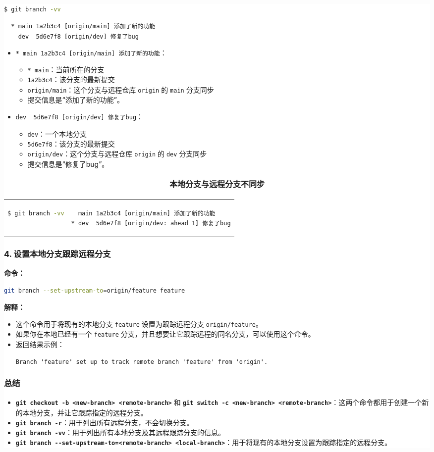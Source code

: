 ```bash
$ git branch -vv
```

</td><td style='vertical-align:top;'>

```
  * main 1a2b3c4 [origin/main] 添加了新的功能
    dev  5d6e7f8 [origin/dev] 修复了bug
```
</td></tr></table>

- `* main 1a2b3c4 [origin/main] 添加了新的功能`：  
  - `* main`：当前所在的分支
  - `1a2b3c4`：该分支的最新提交
  - `origin/main`：这个分支与远程仓库 `origin` 的 `main` 分支同步
  - 提交信息是“添加了新的功能”。
  
- `dev  5d6e7f8 [origin/dev] 修复了bug`：  
  - `dev`：一个本地分支
  - `5d6e7f8`：该分支的最新提交
  - `origin/dev`：这个分支与远程仓库 `origin` 的 `dev` 分支同步
  - 提交信息是“修复了bug”。

#### <font size=3><center>本地分支与远程分支不同步</center></font>

<table><tr><td style='vertical-align:top;'>

```bash
$ git branch -vv
```

</td><td style='vertical-align:top;'>

```
  main 1a2b3c4 [origin/main] 添加了新的功能
* dev  5d6e7f8 [origin/dev: ahead 1] 修复了bug
```
</td></tr></table>



### 4. 设置本地分支跟踪远程分支
**命令：**
```bash
git branch --set-upstream-to=origin/feature feature
```
**解释：**
- 这个命令用于将现有的本地分支 `feature` 设置为跟踪远程分支 `origin/feature`。
- 如果你在本地已经有一个 `feature` 分支，并且想要让它跟踪远程的同名分支，可以使用这个命令。
- 返回结果示例：
  ```
  Branch 'feature' set up to track remote branch 'feature' from 'origin'.
  ```

### 总结
- **`git checkout -b <new-branch> <remote-branch>`** 和 **`git switch -c <new-branch> <remote-branch>`**：这两个命令都用于创建一个新的本地分支，并让它跟踪指定的远程分支。
- **`git branch -r`**：用于列出所有远程分支，不会切换分支。
- **`git branch -vv`**：用于列出所有本地分支及其远程跟踪分支的信息。
- **`git branch --set-upstream-to=<remote-branch> <local-branch>`**：用于将现有的本地分支设置为跟踪指定的远程分支。